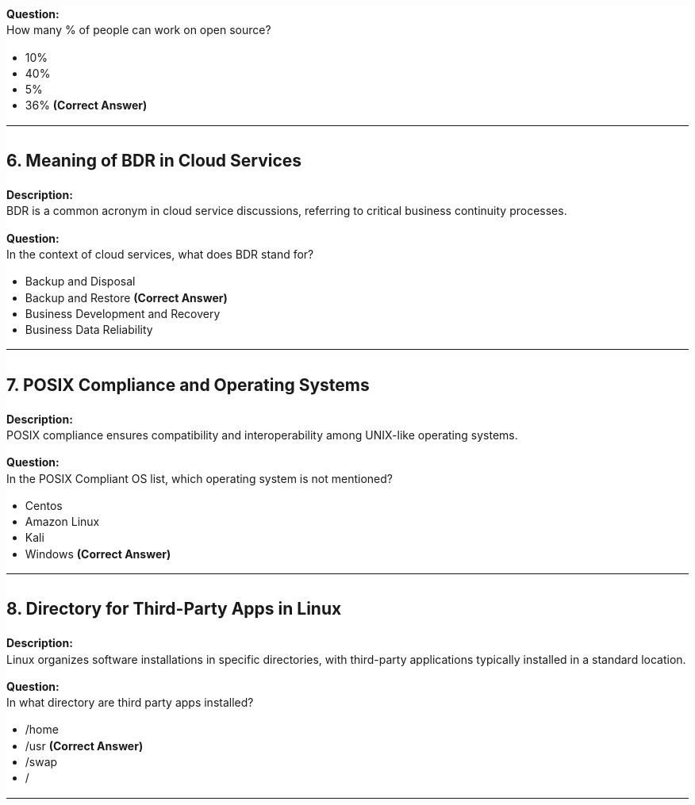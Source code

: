 **Question:**  
How many % of people can work on open source?

- 10%
- 40%
- 5%
- 36% **(Correct Answer)**

---

## 6. Meaning of BDR in Cloud Services
**Description:**  
BDR is a common acronym in cloud service discussions, referring to critical business continuity processes.

**Question:**  
In the context of cloud services, what does BDR stand for?

- Backup and Disposal
- Backup and Restore **(Correct Answer)**
- Business Development and Recovery
- Business Data Reliability

---

## 7. POSIX Compliance and Operating Systems
**Description:**  
POSIX compliance ensures compatibility and interoperability among UNIX-like operating systems.

**Question:**  
In the POSIX Compliant OS list, which operating system is not mentioned?

- Centos
- Amazon Linux
- Kali
- Windows **(Correct Answer)**

---

## 8. Directory for Third-Party Apps in Linux
**Description:**  
Linux organizes software installations in specific directories, with third-party applications typically installed in a standard location.

**Question:**  
In what directory are third party apps installed?

- /home
- /usr **(Correct Answer)**
- /swap
- /

---
